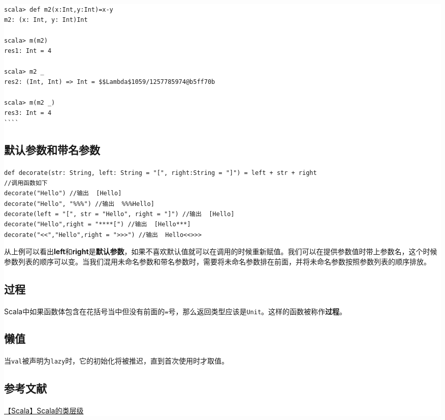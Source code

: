     scala> def m2(x:Int,y:Int)=x-y
    m2: (x: Int, y: Int)Int

    scala> m(m2)
    res1: Int = 4

    scala> m2 _
    res2: (Int, Int) => Int = $$Lambda$1059/1257785974@b5ff70b

    scala> m(m2 _)
    res3: Int = 4
    ````

## 默认参数和带名参数
````
def decorate(str: String, left: String = "[", right:String = "]") = left + str + right
//调用函数如下
decorate("Hello") //输出  [Hello]
decorate("Hello", "%%%") //输出  %%%Hello]
decorate(left = "[", str = "Hello", right = "]") //输出  [Hello]
decorate("Hello",right = "****[") //输出  [Hello***]
decorate("<<","Hello",right = ">>>") //输出  Hello<<>>>
````
从上例可以看出**left**和**right**是**默认参数**，如果不喜欢默认值就可以在调用的时候重新赋值。我们可以在提供参数值时带上参数名，这个时候参数列表的顺序可以变。当我们混用未命名参数和带名参数时，需要将未命名参数排在前面，并将未命名参数按照参数列表的顺序排放。

## 过程
Scala中如果函数体包含在花括号当中但没有前面的`=`号，那么返回类型应该是`Unit`。这样的函数被称作**过程**。

## 懒值
当`val`被声明为`lazy`时，它的初始化将被推迟，直到首次使用时才取值。 



## 参考文献
[【Scala】Scala的类层级](http://www.jianshu.com/p/4154c579f918)